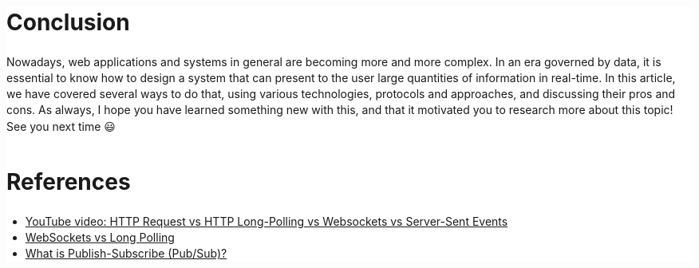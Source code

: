 # Conclusion

Nowadays, web applications and systems in general are becoming more and more complex. In an era governed by data, it is essential to know how to design a system that can present to the user large quantities of information in real-time. In this article, we have covered several ways to do that, using various technologies, protocols and approaches, and discussing their pros and cons.
As always, I hope you have learned something new with this, and that it motivated you to research more about this topic! See you next time 😃

# References

* [YouTube video: HTTP Request vs HTTP Long-Polling vs Websockets vs Server-Sent Events](https://www.youtube.com/watch?v=k56H0DHqu5Y)
* [WebSockets vs Long Polling](https://blog.intive-fdv.com/websockets-vs-long-polling/)
* [What is Publish-Subscribe (Pub/Sub)?](https://www.pubnub.com/learn/glossary/what-is-publish-subscribe/)
